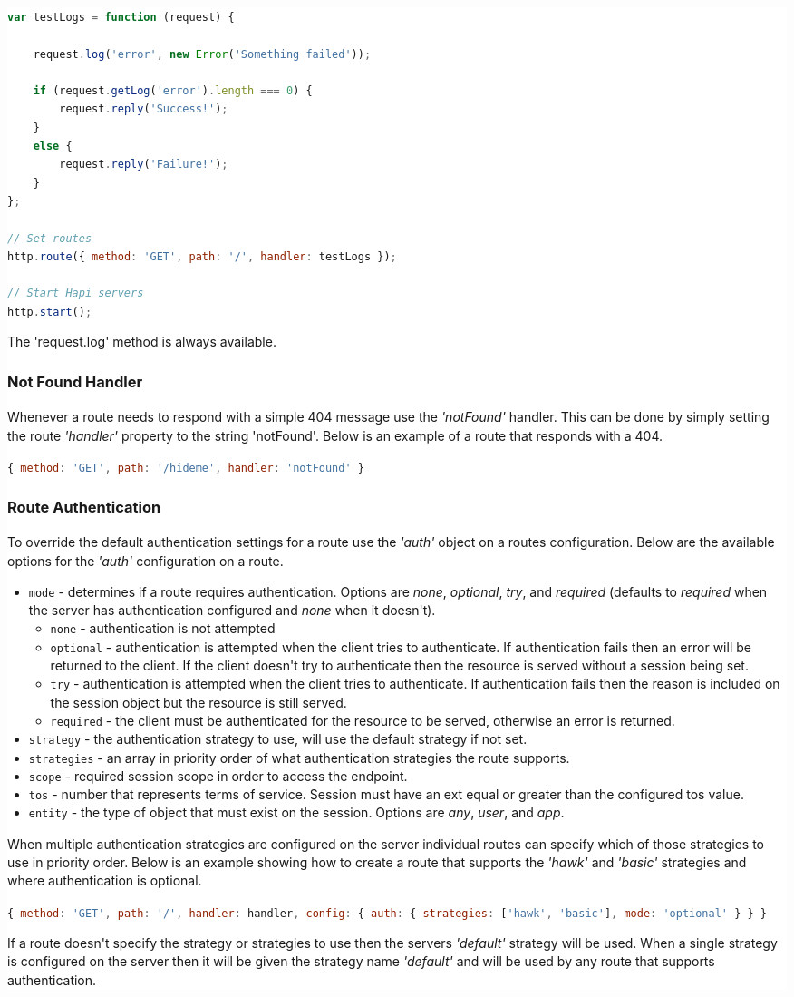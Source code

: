 ```javascript
var testLogs = function (request) {

    request.log('error', new Error('Something failed'));

    if (request.getLog('error').length === 0) {
        request.reply('Success!');
    }
    else {
        request.reply('Failure!');
    }
};

// Set routes
http.route({ method: 'GET', path: '/', handler: testLogs });

// Start Hapi servers
http.start();
```

The 'request.log' method is always available.


<h3 id="not-found-handler">Not Found Handler</h3>

Whenever a route needs to respond with a simple 404 message use the _'notFound'_ handler.  This can be done by simply setting the route _'handler'_ property to the string 'notFound'.  Below is an example of a route that responds with a 404.

```javascript
{ method: 'GET', path: '/hideme', handler: 'notFound' }
```


<h3 id="route-authentication">Route Authentication</h3>

To override the default authentication settings for a route use the _'auth'_ object on a routes configuration.  Below are the available options for the _'auth'_ configuration on a route.

- `mode` - determines if a route requires authentication.  Options are _none_, _optional_, _try_, and _required_ (defaults to _required_ when the server has authentication configured and _none_ when it doesn't).
    - `none` - authentication is not attempted
    - `optional` - authentication is attempted when the client tries to authenticate.  If authentication fails then an error will be returned to the client.  If the client doesn't try to authenticate then the resource is served without a session being set.
    - `try` - authentication is attempted when the client tries to authenticate.  If authentication fails then the reason is included on the session object but the resource is still served.
    - `required` - the client must be authenticated for the resource to be served, otherwise an error is returned.
- `strategy` - the authentication strategy to use, will use the default strategy if not set.
- `strategies` - an array in priority order of what authentication strategies the route supports.
- `scope` - required session scope in order to access the endpoint.
- `tos` - number that represents terms of service.  Session must have an ext equal or greater than the configured tos value.
- `entity` - the type of object that must exist on the session.  Options are _any_, _user_, and _app_.

When multiple authentication strategies are configured on the server individual routes can specify which of those strategies to use in priority order.  Below is an example showing how to create a route that supports the _'hawk'_ and _'basic'_ strategies and where authentication is optional.

```javascript
{ method: 'GET', path: '/', handler: handler, config: { auth: { strategies: ['hawk', 'basic'], mode: 'optional' } } }
```

If a route doesn't specify the strategy or strategies to use then the servers _'default'_ strategy will be used.  When a single strategy is configured on the server then it will be given the strategy name _'default'_ and will be used by any route that supports authentication.

